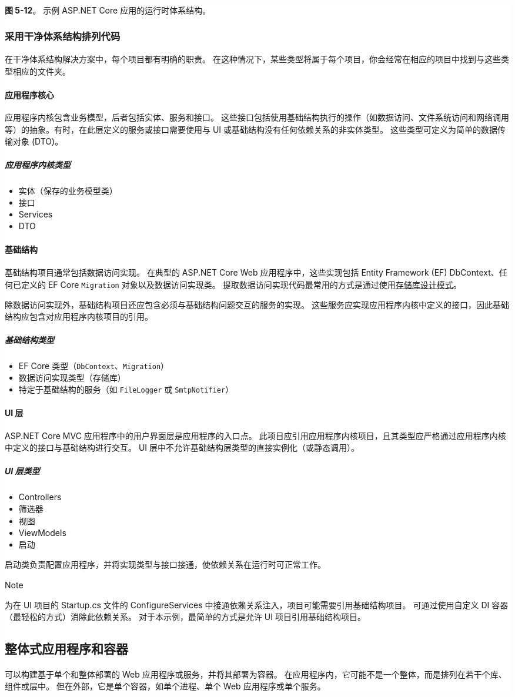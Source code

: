 **图 5-12**。 示例 ASP.NET Core 应用的运行时体系结构。

### <a name="organizing-code-in-clean-architecture"></a>采用干净体系结构排列代码

在干净体系结构解决方案中，每个项目都有明确的职责。 在这种情况下，某些类型将属于每个项目，你会经常在相应的项目中找到与这些类型相应的文件夹。

#### <a name="application-core"></a>应用程序核心

应用程序内核包含业务模型，后者包括实体、服务和接口。 这些接口包括使用基础结构执行的操作（如数据访问、文件系统访问和网络调用等）的抽象。有时，在此层定义的服务或接口需要使用与 UI 或基础结构没有任何依赖关系的非实体类型。 这些类型可定义为简单的数据传输对象 (DTO)。

##### <a name="application-core-types"></a>应用程序内核类型

- 实体（保存的业务模型类）
- 接口
- Services
- DTO

#### <a name="infrastructure"></a>基础结构

基础结构项目通常包括数据访问实现。 在典型的 ASP.NET Core Web 应用程序中，这些实现包括 Entity Framework (EF) DbContext、任何已定义的 EF Core `Migration` 对象以及数据访问实现类。 提取数据访问实现代码最常用的方式是通过使用[存储库设计模式](https://deviq.com/repository-pattern/)。

除数据访问实现外，基础结构项目还应包含必须与基础结构问题交互的服务的实现。 这些服务应实现应用程序内核中定义的接口，因此基础结构应包含对应用程序内核项目的引用。

##### <a name="infrastructure-types"></a>基础结构类型

- EF Core 类型（`DbContext`、`Migration`）
- 数据访问实现类型（存储库）
- 特定于基础结构的服务（如 `FileLogger` 或 `SmtpNotifier`）

#### <a name="ui-layer"></a>UI 层

ASP.NET Core MVC 应用程序中的用户界面层是应用程序的入口点。 此项目应引用应用程序内核项目，且其类型应严格通过应用程序内核中定义的接口与基础结构进行交互。 UI 层中不允许基础结构层类型的直接实例化（或静态调用）。

##### <a name="ui-layer-types"></a>UI 层类型

- Controllers
- 筛选器
- 视图
- ViewModels
- 启动

启动类负责配置应用程序，并将实现类型与接口接通，使依赖关系在运行时可正常工作。

> [!NOTE]
> 为在 UI 项目的 Startup.cs 文件的 ConfigureServices 中接通依赖关系注入，项目可能需要引用基础结构项目。 可通过使用自定义 DI 容器（最轻松的方式）消除此依赖关系。 对于本示例，最简单的方式是允许 UI 项目引用基础结构项目。

## <a name="monolithic-applications-and-containers"></a>整体式应用程序和容器

可以构建基于单个和整体部署的 Web 应用程序或服务，并将其部署为容器。 在应用程序内，它可能不是一个整体，而是排列在若干个库、组件或层中。 但在外部，它是单个容器，如单个进程、单个 Web 应用程序或单个服务。
